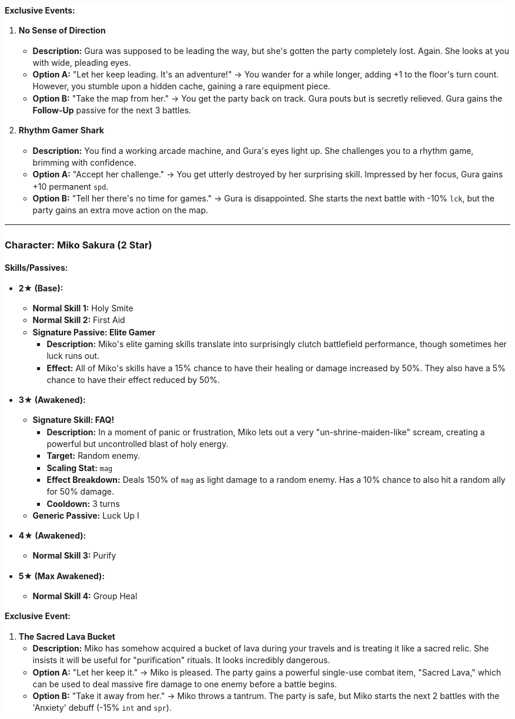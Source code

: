 **Exclusive Events:**

1.  **No Sense of Direction**
    *   **Description:** Gura was supposed to be leading the way, but she's gotten the party completely lost. Again. She looks at you with wide, pleading eyes.
    *   **Option A:** "Let her keep leading. It's an adventure!" -> You wander for a while longer, adding +1 to the floor's turn count. However, you stumble upon a hidden cache, gaining a rare equipment piece.
    *   **Option B:** "Take the map from her." -> You get the party back on track. Gura pouts but is secretly relieved. Gura gains the **Follow-Up** passive for the next 3 battles.

2.  **Rhythm Gamer Shark**
    *   **Description:** You find a working arcade machine, and Gura's eyes light up. She challenges you to a rhythm game, brimming with confidence.
    *   **Option A:** "Accept her challenge." -> You get utterly destroyed by her surprising skill. Impressed by her focus, Gura gains +10 permanent `spd`.
    *   **Option B:** "Tell her there's no time for games." -> Gura is disappointed. She starts the next battle with -10% `lck`, but the party gains an extra move action on the map.

---
### **Character: Miko Sakura (2 Star)**

**Skills/Passives:**

*   **2★ (Base):**
    *   **Normal Skill 1:** Holy Smite
    *   **Normal Skill 2:** First Aid
    *   **Signature Passive: Elite Gamer**
        *   **Description:** Miko's elite gaming skills translate into surprisingly clutch battlefield performance, though sometimes her luck runs out.
        *   **Effect:** All of Miko's skills have a 15% chance to have their healing or damage increased by 50%. They also have a 5% chance to have their effect reduced by 50%.

*   **3★ (Awakened):**
    *   **Signature Skill: FAQ!**
        *   **Description:** In a moment of panic or frustration, Miko lets out a very "un-shrine-maiden-like" scream, creating a powerful but uncontrolled blast of holy energy.
        *   **Target:** Random enemy.
        *   **Scaling Stat:** `mag`
        *   **Effect Breakdown:** Deals 150% of `mag` as light damage to a random enemy. Has a 10% chance to also hit a random ally for 50% damage.
        *   **Cooldown:** 3 turns
    *   **Generic Passive:** Luck Up I

*   **4★ (Awakened):**
    *   **Normal Skill 3:** Purify

*   **5★ (Max Awakened):**
    *   **Normal Skill 4:** Group Heal

**Exclusive Event:**

1.  **The Sacred Lava Bucket**
    *   **Description:** Miko has somehow acquired a bucket of lava during your travels and is treating it like a sacred relic. She insists it will be useful for "purification" rituals. It looks incredibly dangerous.
    *   **Option A:** "Let her keep it." -> Miko is pleased. The party gains a powerful single-use combat item, "Sacred Lava," which can be used to deal massive fire damage to one enemy before a battle begins.
    *   **Option B:** "Take it away from her." -> Miko throws a tantrum. The party is safe, but Miko starts the next 2 battles with the 'Anxiety' debuff (-15% `int` and `spr`).
